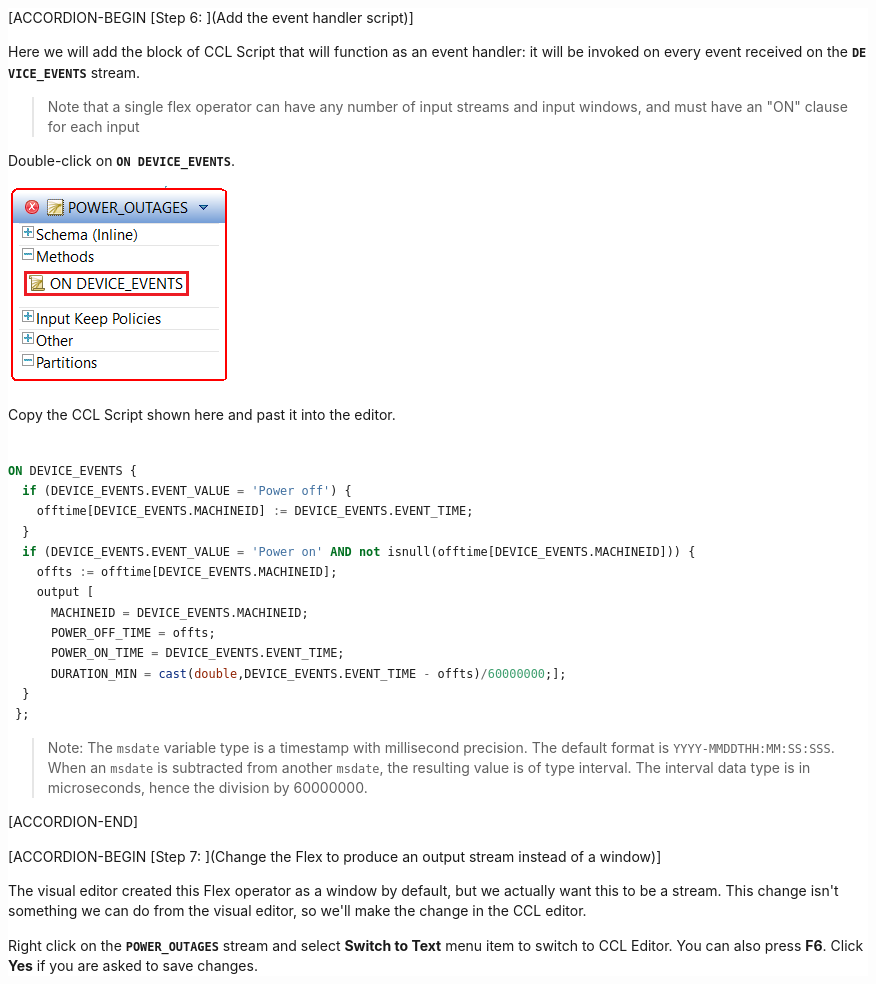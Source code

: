 [ACCORDION-BEGIN [Step 6: ](Add the event handler script)]

Here we will add the block of CCL Script that will function as an event handler:  it will be invoked on every event received on the **`DEVICE_EVENTS`** stream.

> Note that a single flex operator can have any number of input streams and input windows, and must have an "ON" clause for each input

Double-click on **`ON DEVICE_EVENTS`**.

![editon events](8-editonevents.png)

Copy the CCL Script shown here and past it into the editor.

```sql

ON DEVICE_EVENTS {
  if (DEVICE_EVENTS.EVENT_VALUE = 'Power off') {
    offtime[DEVICE_EVENTS.MACHINEID] := DEVICE_EVENTS.EVENT_TIME;
  }
  if (DEVICE_EVENTS.EVENT_VALUE = 'Power on' AND not isnull(offtime[DEVICE_EVENTS.MACHINEID])) {
    offts := offtime[DEVICE_EVENTS.MACHINEID];
    output [
      MACHINEID = DEVICE_EVENTS.MACHINEID;
      POWER_OFF_TIME = offts;
      POWER_ON_TIME = DEVICE_EVENTS.EVENT_TIME;
      DURATION_MIN = cast(double,DEVICE_EVENTS.EVENT_TIME - offts)/60000000;];
  }
 };
```
> Note: The `msdate` variable type is a timestamp with millisecond precision. The default format is `YYYY-MMDDTHH:MM:SS:SSS`. When an `msdate` is subtracted from another `msdate`, the resulting value is of type interval. The interval data type is in microseconds, hence the division by 60000000.


[ACCORDION-END]

[ACCORDION-BEGIN [Step 7: ](Change the Flex to produce an output stream instead of a window)]

The visual editor created this Flex operator as a window by default, but we actually want this to be a stream. This change isn't something we can do from the visual editor, so we'll make the change in the CCL editor.

Right click on the **`POWER_OUTAGES`** stream and select **Switch to Text** menu item to switch to CCL Editor. You can also press **F6**. Click **Yes** if you are asked to save changes.

